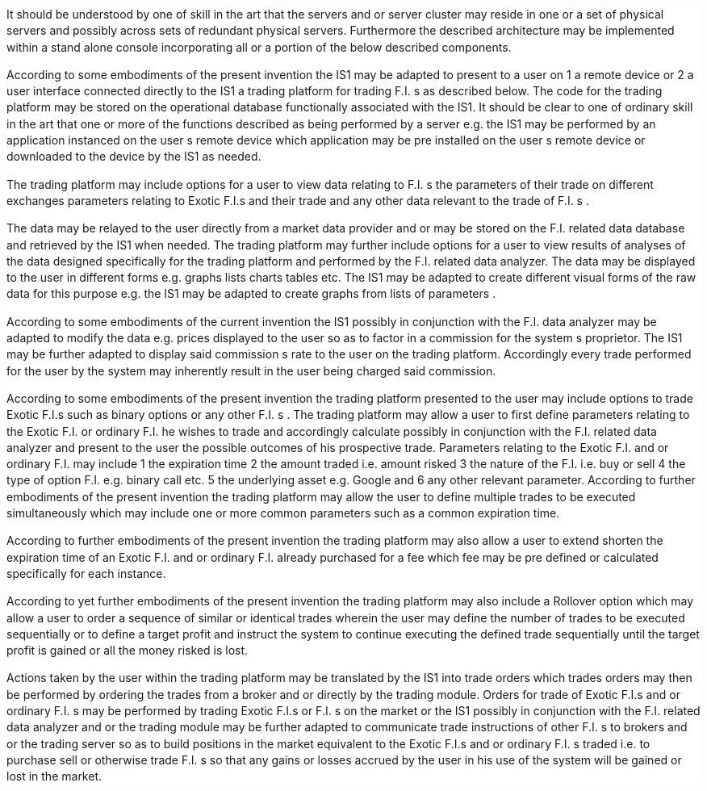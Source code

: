 It should be understood by one of skill in the art that the servers and or server cluster may reside in one or a set of physical servers and possibly across sets of redundant physical servers. Furthermore the described architecture may be implemented within a stand alone console incorporating all or a portion of the below described components.

According to some embodiments of the present invention the IS1 may be adapted to present to a user on 1 a remote device or 2 a user interface connected directly to the IS1 a trading platform for trading F.I. s as described below. The code for the trading platform may be stored on the operational database functionally associated with the IS1. It should be clear to one of ordinary skill in the art that one or more of the functions described as being performed by a server e.g. the IS1 may be performed by an application instanced on the user s remote device which application may be pre installed on the user s remote device or downloaded to the device by the IS1 as needed.

The trading platform may include options for a user to view data relating to F.I. s the parameters of their trade on different exchanges parameters relating to Exotic F.I.s and their trade and any other data relevant to the trade of F.I. s .

The data may be relayed to the user directly from a market data provider and or may be stored on the F.I. related data database and retrieved by the IS1 when needed. The trading platform may further include options for a user to view results of analyses of the data designed specifically for the trading platform and performed by the F.I. related data analyzer. The data may be displayed to the user in different forms e.g. graphs lists charts tables etc. The IS1 may be adapted to create different visual forms of the raw data for this purpose e.g. the IS1 may be adapted to create graphs from lists of parameters .

According to some embodiments of the current invention the IS1 possibly in conjunction with the F.I. data analyzer may be adapted to modify the data e.g. prices displayed to the user so as to factor in a commission for the system s proprietor. The IS1 may be further adapted to display said commission s rate to the user on the trading platform. Accordingly every trade performed for the user by the system may inherently result in the user being charged said commission.

According to some embodiments of the present invention the trading platform presented to the user may include options to trade Exotic F.I.s such as binary options or any other F.I. s . The trading platform may allow a user to first define parameters relating to the Exotic F.I. or ordinary F.I. he wishes to trade and accordingly calculate possibly in conjunction with the F.I. related data analyzer and present to the user the possible outcomes of his prospective trade. Parameters relating to the Exotic F.I. and or ordinary F.I. may include 1 the expiration time 2 the amount traded i.e. amount risked 3 the nature of the F.I. i.e. buy or sell 4 the type of option F.I. e.g. binary call etc. 5 the underlying asset e.g. Google and 6 any other relevant parameter. According to further embodiments of the present invention the trading platform may allow the user to define multiple trades to be executed simultaneously which may include one or more common parameters such as a common expiration time.

According to further embodiments of the present invention the trading platform may also allow a user to extend shorten the expiration time of an Exotic F.I. and or ordinary F.I. already purchased for a fee which fee may be pre defined or calculated specifically for each instance.

According to yet further embodiments of the present invention the trading platform may also include a Rollover option which may allow a user to order a sequence of similar or identical trades wherein the user may define the number of trades to be executed sequentially or to define a target profit and instruct the system to continue executing the defined trade sequentially until the target profit is gained or all the money risked is lost.

Actions taken by the user within the trading platform may be translated by the IS1 into trade orders which trades orders may then be performed by ordering the trades from a broker and or directly by the trading module. Orders for trade of Exotic F.I.s and or ordinary F.I. s may be performed by trading Exotic F.I.s or F.I. s on the market or the IS1 possibly in conjunction with the F.I. related data analyzer and or the trading module may be further adapted to communicate trade instructions of other F.I. s to brokers and or the trading server so as to build positions in the market equivalent to the Exotic F.I.s and or ordinary F.I. s traded i.e. to purchase sell or otherwise trade F.I. s so that any gains or losses accrued by the user in his use of the system will be gained or lost in the market.

